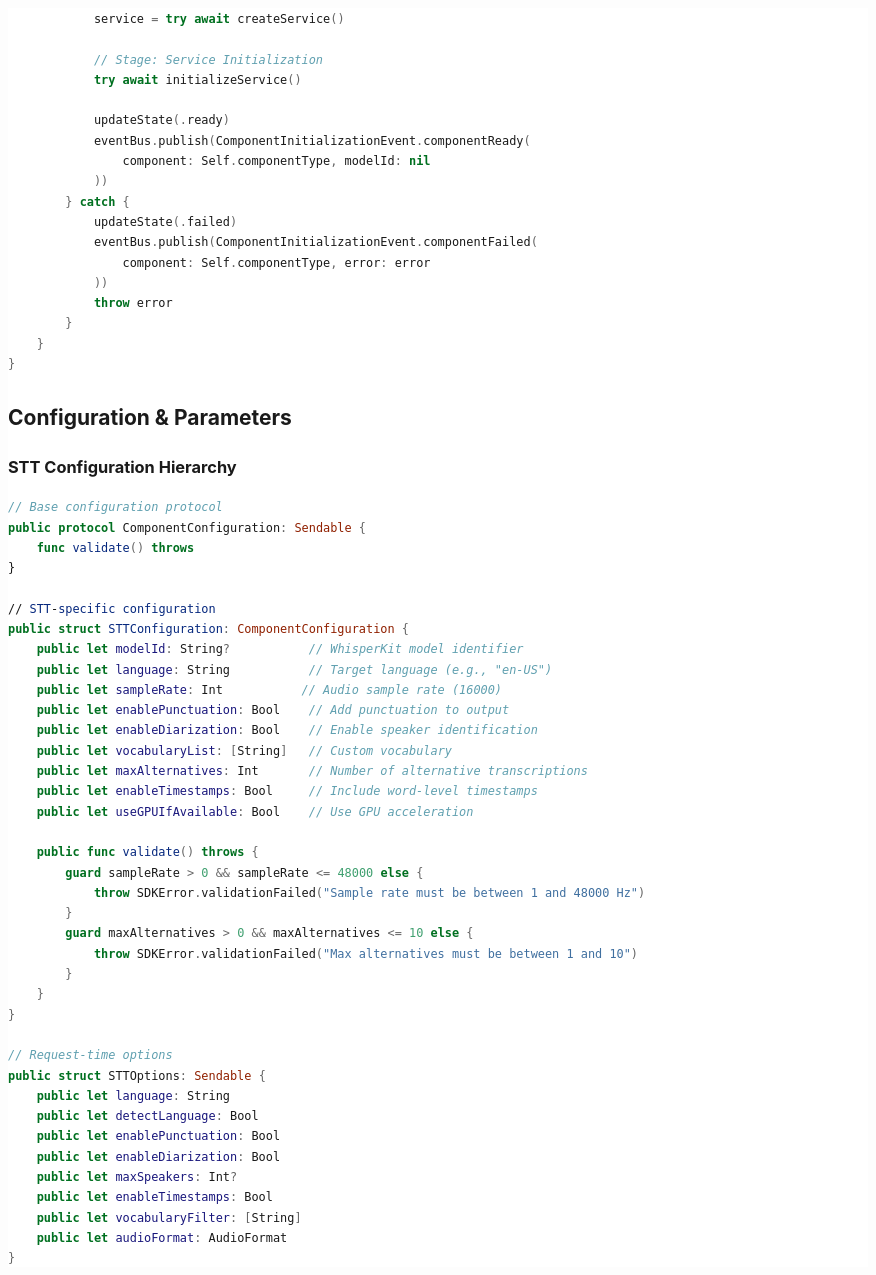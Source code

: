 ```swift
            service = try await createService()

            // Stage: Service Initialization
            try await initializeService()

            updateState(.ready)
            eventBus.publish(ComponentInitializationEvent.componentReady(
                component: Self.componentType, modelId: nil
            ))
        } catch {
            updateState(.failed)
            eventBus.publish(ComponentInitializationEvent.componentFailed(
                component: Self.componentType, error: error
            ))
            throw error
        }
    }
}
```

## Configuration & Parameters

### STT Configuration Hierarchy

```swift
// Base configuration protocol
public protocol ComponentConfiguration: Sendable {
    func validate() throws
}

// STT-specific configuration
public struct STTConfiguration: ComponentConfiguration {
    public let modelId: String?           // WhisperKit model identifier
    public let language: String           // Target language (e.g., "en-US")
    public let sampleRate: Int           // Audio sample rate (16000)
    public let enablePunctuation: Bool    // Add punctuation to output
    public let enableDiarization: Bool    // Enable speaker identification
    public let vocabularyList: [String]   // Custom vocabulary
    public let maxAlternatives: Int       // Number of alternative transcriptions
    public let enableTimestamps: Bool     // Include word-level timestamps
    public let useGPUIfAvailable: Bool    // Use GPU acceleration

    public func validate() throws {
        guard sampleRate > 0 && sampleRate <= 48000 else {
            throw SDKError.validationFailed("Sample rate must be between 1 and 48000 Hz")
        }
        guard maxAlternatives > 0 && maxAlternatives <= 10 else {
            throw SDKError.validationFailed("Max alternatives must be between 1 and 10")
        }
    }
}

// Request-time options
public struct STTOptions: Sendable {
    public let language: String
    public let detectLanguage: Bool
    public let enablePunctuation: Bool
    public let enableDiarization: Bool
    public let maxSpeakers: Int?
    public let enableTimestamps: Bool
    public let vocabularyFilter: [String]
    public let audioFormat: AudioFormat
}
```